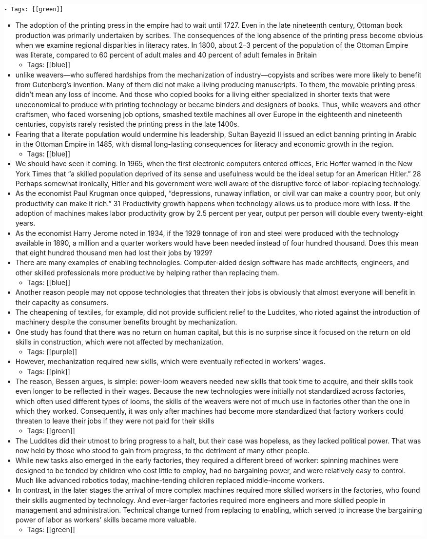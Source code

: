     - Tags: [[green]] 
- The adoption of the printing press in the empire had to wait until 1727. Even in the late nineteenth century, Ottoman book production was primarily undertaken by scribes. The consequences of the long absence of the printing press become obvious when we examine regional disparities in literacy rates. In 1800, about 2–3 percent of the population of the Ottoman Empire was literate, compared to 60 percent of adult males and 40 percent of adult females in Britain
    - Tags: [[blue]] 
- unlike weavers—who suffered hardships from the mechanization of industry—copyists and scribes were more likely to benefit from Gutenberg’s invention. Many of them did not make a living producing manuscripts. To them, the movable printing press didn’t mean any loss of income. And those who copied books for a living either specialized in shorter texts that were uneconomical to produce with printing technology or became binders and designers of books. Thus, while weavers and other craftsmen, who faced worsening job options, smashed textile machines all over Europe in the eighteenth and nineteenth centuries, copyists rarely resisted the printing press in the late 1400s.
- Fearing that a literate population would undermine his leadership, Sultan Bayezid II issued an edict banning printing in Arabic in the Ottoman Empire in 1485, with dismal long-lasting consequences for literacy and economic growth in the region.
    - Tags: [[blue]] 
- We should have seen it coming. In 1965, when the first electronic computers entered offices, Eric Hoffer warned in the New York Times that “a skilled population deprived of its sense and usefulness would be the ideal setup for an American Hitler.” 28 Perhaps somewhat ironically, Hitler and his government were well aware of the disruptive force of labor-replacing technology.
- As the economist Paul Krugman once quipped, “depressions, runaway inflation, or civil war can make a country poor, but only productivity can make it rich.” 31 Productivity growth happens when technology allows us to produce more with less. If the adoption of machines makes labor productivity grow by 2.5 percent per year, output per person will double every twenty-eight years.
- As the economist Harry Jerome noted in 1934, if the 1929 tonnage of iron and steel were produced with the technology available in 1890, a million and a quarter workers would have been needed instead of four hundred thousand. Does this mean that eight hundred thousand men had lost their jobs by 1929?
- There are many examples of enabling technologies. Computer-aided design software has made architects, engineers, and other skilled professionals more productive by helping rather than replacing them.
    - Tags: [[blue]] 
- Another reason people may not oppose technologies that threaten their jobs is obviously that almost everyone will benefit in their capacity as consumers.
- The cheapening of textiles, for example, did not provide sufficient relief to the Luddites, who rioted against the introduction of machinery despite the consumer benefits brought by mechanization.
- One study has found that there was no return on human capital, but this is no surprise since it focused on the return on old skills in construction, which were not affected by mechanization.
    - Tags: [[purple]] 
- However, mechanization required new skills, which were eventually reflected in workers’ wages.
    - Tags: [[pink]] 
- The reason, Bessen argues, is simple: power-loom weavers needed new skills that took time to acquire, and their skills took even longer to be reflected in their wages. Because the new technologies were initially not standardized across factories, which often used different types of looms, the skills of the weavers were not of much use in factories other than the one in which they worked. Consequently, it was only after machines had become more standardized that factory workers could threaten to leave their jobs if they were not paid for their skills
    - Tags: [[green]] 
- The Luddites did their utmost to bring progress to a halt, but their case was hopeless, as they lacked political power. That was now held by those who stood to gain from progress, to the detriment of many other people.
- While new tasks also emerged in the early factories, they required a different breed of worker: spinning machines were designed to be tended by children who cost little to employ, had no bargaining power, and were relatively easy to control. Much like advanced robotics today, machine-tending children replaced middle-income workers.
- In contrast, in the later stages the arrival of more complex machines required more skilled workers in the factories, who found their skills augmented by technology. And ever-larger factories required more engineers and more skilled people in management and administration. Technical change turned from replacing to enabling, which served to increase the bargaining power of labor as workers’ skills became more valuable.
    - Tags: [[green]] 